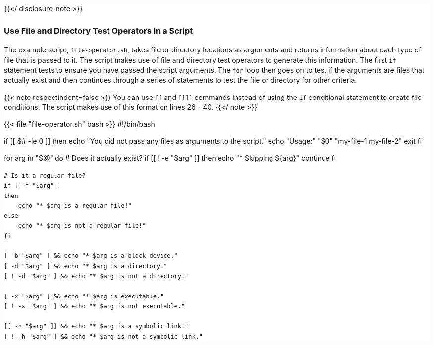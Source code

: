 {{</ disclosure-note >}}

### Use File and Directory Test Operators in a Script

The example script, `file-operator.sh`, takes file or directory locations as arguments and returns information about each type of file that is passed to it. The script makes use of file and directory test operators to generate this information. The first `if` statement tests to ensure you have passed the script arguments. The `for` loop then goes on to test if the arguments are files that actually exist and then continues through a series of statements to test the file or directory for other criteria.

{{< note respectIndent=false >}}
You can use `[]` and `[[]]` commands instead of using the `if` conditional statement to create file conditions. The script makes use of this format on lines 26 - 40.
{{</ note >}}

{{< file "file-operator.sh" bash >}}
#!/bin/bash

if [[ $# -le 0 ]]
then
    echo "You did not pass any files as arguments to the script."
    echo "Usage:" "$0" "my-file-1 my-file-2"
    exit
fi

for arg in "$@"
do
    # Does it actually exist?
    if [[ ! -e "$arg" ]]
    then
        echo "* Skipping ${arg}"
        continue
    fi

    # Is it a regular file?
    if [ -f "$arg" ]
    then
        echo "* $arg is a regular file!"
    else
        echo "* $arg is not a regular file!"
    fi

    [ -b "$arg" ] && echo "* $arg is a block device."
    [ -d "$arg" ] && echo "* $arg is a directory."
    [ ! -d "$arg" ] && echo "* $arg is not a directory."

    [ -x "$arg" ] && echo "* $arg is executable."
    [ ! -x "$arg" ] && echo "* $arg is not executable."

    [[ -h "$arg" ]] && echo "* $arg is a symbolic link."
    [ ! -h "$arg" ] && echo "* $arg is not a symbolic link."
